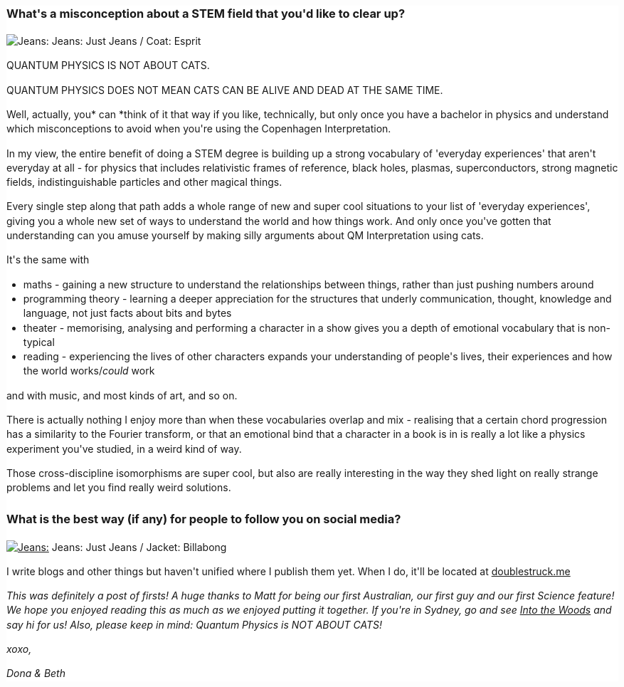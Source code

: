### What's a misconception about a STEM field that you'd like to clear up?

![Jeans: ](https://fibonaccisequinsblog.com/wp-content/uploads/2015/09/IMG_2112-1024x683.jpg) Jeans: Just Jeans / Coat: Esprit

QUANTUM PHYSICS IS NOT ABOUT CATS.

QUANTUM PHYSICS DOES NOT MEAN CATS CAN BE ALIVE AND DEAD AT THE SAME TIME.

Well, actually, you* can *think of it that way if you like, technically, but only once you have a bachelor in physics and understand which misconceptions to avoid when you're using the Copenhagen Interpretation.

In my view, the entire benefit of doing a STEM degree is building up a strong vocabulary of 'everyday experiences' that aren't everyday at all - for physics that includes relativistic frames of reference, black holes, plasmas, superconductors, strong magnetic fields, indistinguishable particles and other magical things.

Every single step along that path adds a whole range of new and super cool situations to your list of 'everyday experiences', giving you a whole new set of ways to understand the world and how things work. And only once you've gotten that understanding can you amuse yourself by making silly arguments about QM Interpretation using cats.

It's the same with

- maths - gaining a new structure to understand the relationships between things, rather than just pushing numbers around
- programming theory - learning a deeper appreciation for the structures that underly communication, thought, knowledge and language, not just facts about bits and bytes
- theater - memorising, analysing and performing a character in a show gives you a depth of emotional vocabulary that is non-typical
- reading - experiencing the lives of other characters expands your understanding of people's lives, their experiences and how the world works/*could* work

and with music, and most kinds of art, and so on.

There is actually nothing I enjoy more than when these vocabularies overlap and mix - realising that a certain chord progression has a similarity to the Fourier transform, or that an emotional bind that a character in a book is in is really a lot like a physics experiment you've studied, in a weird kind of way.

Those cross-discipline isomorphisms are super cool, but also are really interesting in the way they shed light on really strange problems and let you find really weird solutions.

### What is the best way (if any) for people to follow you on social media?

[![Jeans: ](https://fibonaccisequinsblog.com/wp-content/uploads/2015/09/IMG_2328-683x1024.jpg)](https://fibonaccisequinsblog.com/wp-content/uploads/2015/09/IMG_2328.jpg) Jeans: Just Jeans / Jacket: Billabong

I write blogs and other things but haven't unified where I publish them yet. When I do, it'll be located at [doublestruck.me](http://doublestruck.me/)

*This was definitely a post of firsts! A huge thanks to Matt for being our first Australian, our first guy and our first Science feature! We hope you enjoyed reading this as much as we enjoyed putting it together. If you're in Sydney, go and see [Into the Woods](http://www.nuts.org.au/into-the-woods.html) and say hi for us! Also, please keep in mind: Quantum Physics is NOT ABOUT CATS!*

*xoxo,*

*Dona & Beth*
